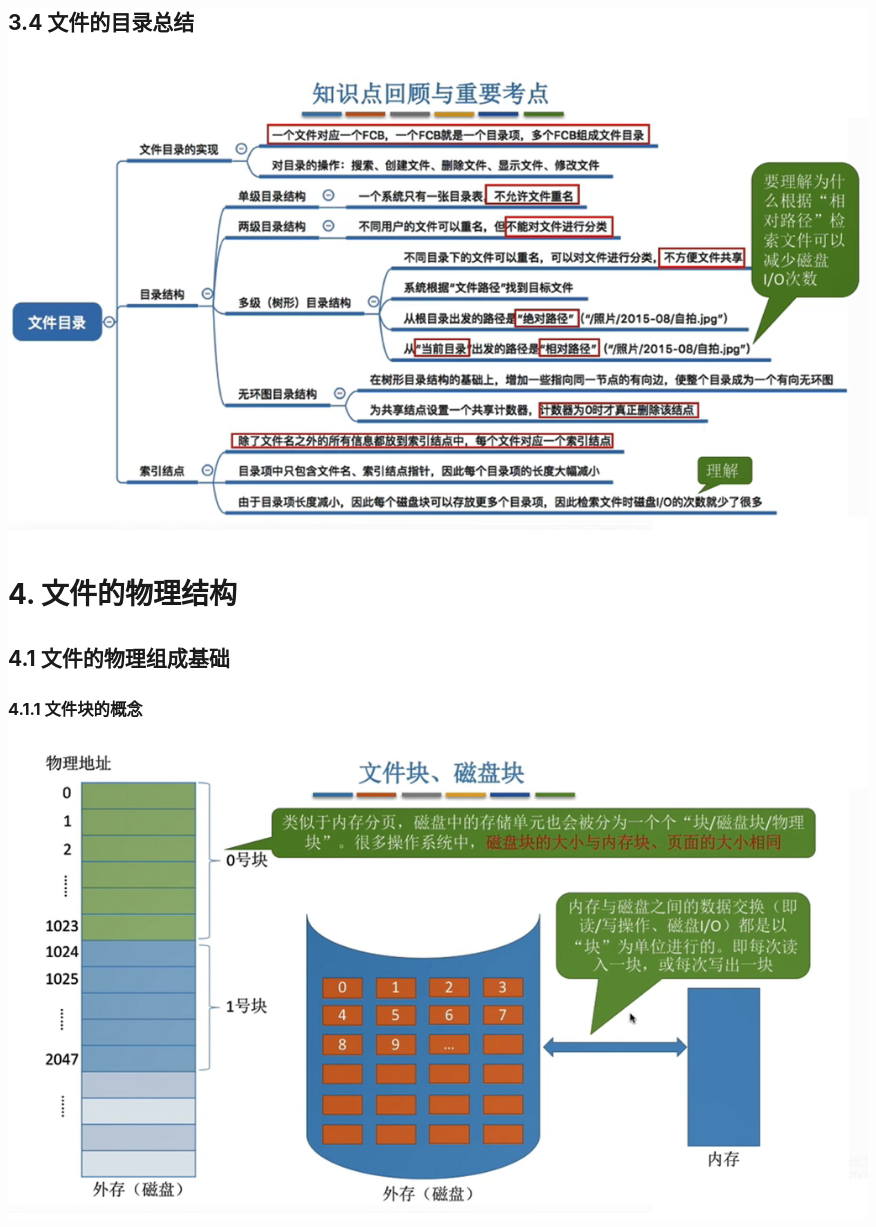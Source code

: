 ## 3.4 文件的目录总结

![](img/文件目录：知识点总结.png)

# 4. 文件的物理结构

## 4.1 文件的物理组成基础

### 4.1.1 文件块的概念

![](img/文件的物理结构：磁盘中的物理块.png)
